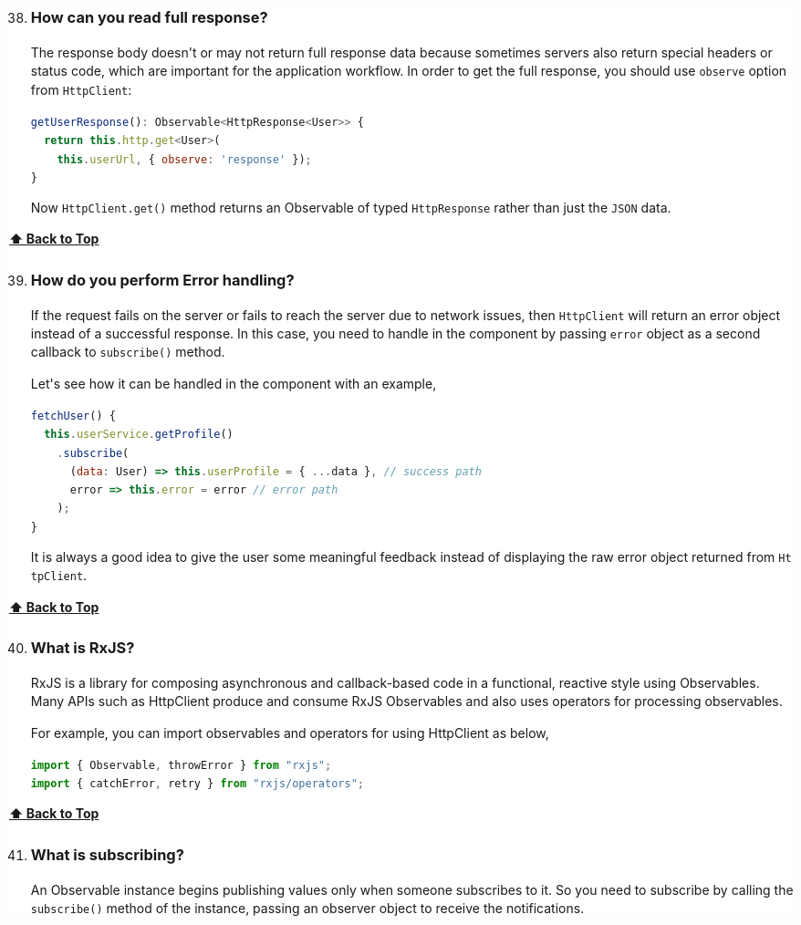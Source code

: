 38. ### How can you read full response?

    The response body doesn't or may not return full response data because sometimes servers also return special headers or status code, which are important for the application workflow. In order to get the full response, you should use `observe` option from `HttpClient`:

    ```javascript
    getUserResponse(): Observable<HttpResponse<User>> {
      return this.http.get<User>(
        this.userUrl, { observe: 'response' });
    }
    ```

    Now `HttpClient.get()` method returns an Observable of typed `HttpResponse` rather than just the `JSON` data.

**[⬆ Back to Top](#table-of-contents)**

39. ### How do you perform Error handling?

    If the request fails on the server or fails to reach the server due to network issues, then `HttpClient` will return an error object instead of a successful response. In this case, you need to handle in the component by passing `error` object as a second callback to `subscribe()` method.

    Let's see how it can be handled in the component with an example,

    ```javascript
    fetchUser() {
      this.userService.getProfile()
        .subscribe(
          (data: User) => this.userProfile = { ...data }, // success path
          error => this.error = error // error path
        );
    }
    ```

    It is always a good idea to give the user some meaningful feedback instead of displaying the raw error object returned from `HttpClient`.

**[⬆ Back to Top](#table-of-contents)**

40. ### What is RxJS?

    RxJS is a library for composing asynchronous and callback-based code in a functional, reactive style using Observables. Many APIs such as HttpClient produce and consume RxJS Observables and also uses operators for processing observables.

    For example, you can import observables and operators for using HttpClient as below,

    ```javascript
    import { Observable, throwError } from "rxjs";
    import { catchError, retry } from "rxjs/operators";
    ```

**[⬆ Back to Top](#table-of-contents)**

41. ### What is subscribing?

    An Observable instance begins publishing values only when someone subscribes to it. So you need to subscribe by calling the `subscribe()` method of the instance, passing an observer object to receive the notifications.
